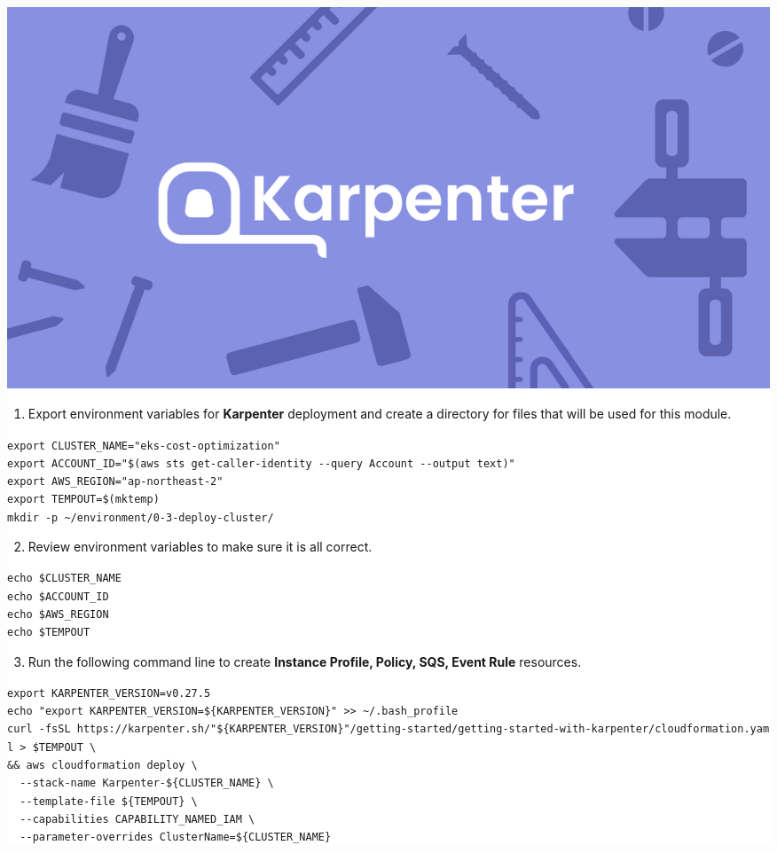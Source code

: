 ![0-3-Deploy-Cluster2](/static/0-Prerequisites/0-3-Deploy-Cluster/0-3-Deploy-Cluster2.png)

1. Export environment variables for **Karpenter** deployment and create a directory for files that will be used for this module. 

```
export CLUSTER_NAME="eks-cost-optimization"
export ACCOUNT_ID="$(aws sts get-caller-identity --query Account --output text)"
export AWS_REGION="ap-northeast-2"
export TEMPOUT=$(mktemp)
mkdir -p ~/environment/0-3-deploy-cluster/
```

2. Review environment variables to make sure it is all correct.

```
echo $CLUSTER_NAME 
echo $ACCOUNT_ID 
echo $AWS_REGION 
echo $TEMPOUT
```

3. Run the following command line to create **Instance Profile, Policy, SQS, Event Rule** resources. 

```
export KARPENTER_VERSION=v0.27.5
echo "export KARPENTER_VERSION=${KARPENTER_VERSION}" >> ~/.bash_profile
curl -fsSL https://karpenter.sh/"${KARPENTER_VERSION}"/getting-started/getting-started-with-karpenter/cloudformation.yaml > $TEMPOUT \
&& aws cloudformation deploy \
  --stack-name Karpenter-${CLUSTER_NAME} \
  --template-file ${TEMPOUT} \
  --capabilities CAPABILITY_NAMED_IAM \
  --parameter-overrides ClusterName=${CLUSTER_NAME}
```
